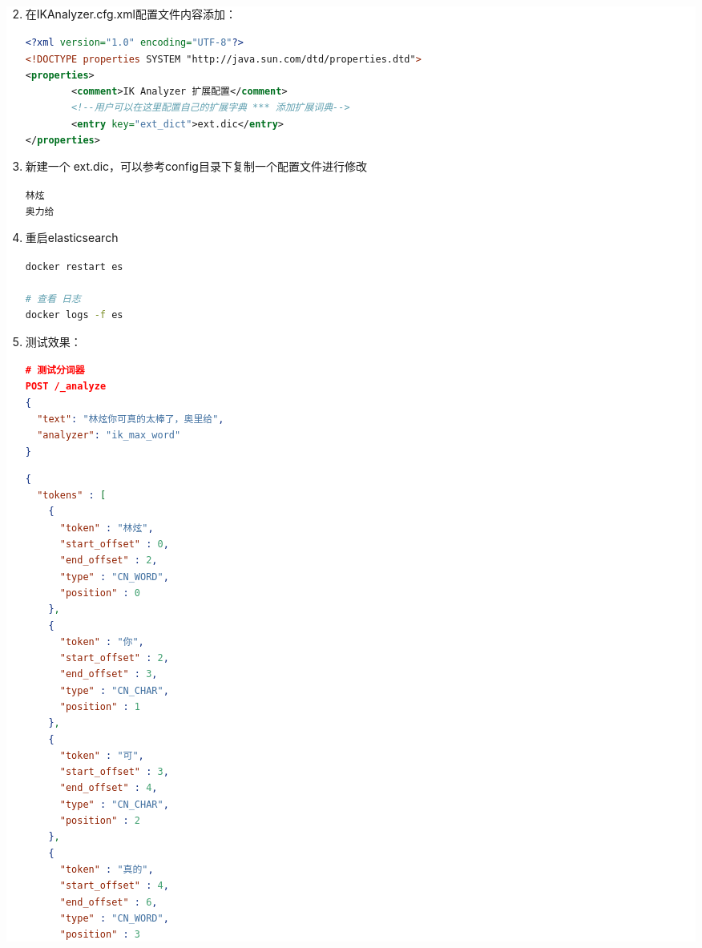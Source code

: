2. 在IKAnalyzer.cfg.xml配置文件内容添加：

   ```xml
   <?xml version="1.0" encoding="UTF-8"?>
   <!DOCTYPE properties SYSTEM "http://java.sun.com/dtd/properties.dtd">
   <properties>
           <comment>IK Analyzer 扩展配置</comment>
           <!--用户可以在这里配置自己的扩展字典 *** 添加扩展词典-->
           <entry key="ext_dict">ext.dic</entry>
   </properties>
   ```

3. 新建一个 ext.dic，可以参考config目录下复制一个配置文件进行修改

   ```properties
   林炫
   奥力给
   ```

4. 重启elasticsearch 

   ```sh
   docker restart es
   
   # 查看 日志
   docker logs -f es
   ```

5. 测试效果：

   ```json
   # 测试分词器
   POST /_analyze
   {
     "text": "林炫你可真的太棒了，奥里给",
     "analyzer": "ik_max_word"
   }
   ```
   
   ```json
   {
     "tokens" : [
       {
         "token" : "林炫",
         "start_offset" : 0,
         "end_offset" : 2,
         "type" : "CN_WORD",
         "position" : 0
       },
       {
         "token" : "你",
         "start_offset" : 2,
         "end_offset" : 3,
         "type" : "CN_CHAR",
         "position" : 1
       },
       {
         "token" : "可",
         "start_offset" : 3,
         "end_offset" : 4,
         "type" : "CN_CHAR",
         "position" : 2
       },
       {
         "token" : "真的",
         "start_offset" : 4,
         "end_offset" : 6,
         "type" : "CN_WORD",
         "position" : 3
   ```